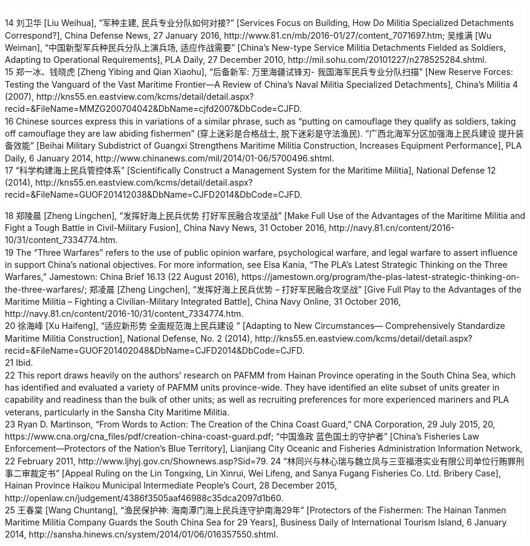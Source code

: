    <br/>
   14 刘卫华 [Liu Weihua], “军种主建, 民兵专业分队如何对接?” [Services Focus on Building, How Do Militia Specialized Detachments Correspond?], China Defense News, 27 January 2016, http://www.81.cn/mb/2016-01/27/content_7071697.htm; 吴维满 [Wu Weiman], “中国新型军兵种民兵分队上演兵场, 适应作战需要” [China’s New-type Service Militia Detachments Fielded as Soldiers, Adapting to Operational Requirements], PLA Daily, 27 December 2010, http://mil.sohu.com/20101227/n278525284.shtml.
   <br/>
   15 郑一冰、钱晓虎 [Zheng Yibing and Qian Xiaohu], “后备新军: 万里海疆试锋刃- 我国海军民兵专业分队扫描” [New Reserve Forces: Testing the Vanguard of the Vast Maritime Frontier—A Review of China’s Naval Militia Specialized Detachments], China’s Militia 4 (2007), http://kns55.en.eastview.com/kcms/detail/detail.aspx?recid=&amp;FileName=MMZG200704042&amp;DbName=cjfd2007&amp;DbCode=CJFD.
   <br/>
   16 Chinese sources express this in variations of a similar phrase, such as “putting on camouflage they qualify as soldiers, taking off camouflage they are law abiding fishermen” (穿上迷彩是合格战士, 脱下迷彩是守法渔民). “广西北海军分区加强海上民兵建设 提升装备效能” [Beihai Military Subdistrict of Guangxi Strengthens Maritime Militia Construction, Increases Equipment Performance], PLA Daily, 6 January 2014, http://www.chinanews.com/mil/2014/01-06/5700496.shtml.
   <br/>
   17 “科学构建海上民兵管控体系” [Scientifically Construct a Management System for the Maritime Militia], National Defense 12 (2014), http://kns55.en.eastview.com/kcms/detail/detail.aspx?recid=&amp;FileName=GUOF201412038&amp;DbName=CJFD2014&amp;DbCode=CJFD.
  </p>
  <p>
   18 郑陵晨 [Zheng Lingchen], “发挥好海上民兵优势 打好军民融合攻坚战” [Make Full Use of the Advantages of the Maritime Militia and Fight a Tough Battle in Civil-Military Fusion], China Navy News, 31 October 2016, http://navy.81.cn/content/2016-10/31/content_7334774.htm.
   <br/>
   19 The “Three Warfares” refers to the use of public opinion warfare, psychological warfare, and legal warfare to assert influence in support China’s national objectives. For more information, see Elsa Kania, “The PLA’s Latest Strategic Thinking on the Three Warfares,” Jamestown: China Brief 16.13 (22 August 2016), https://jamestown.org/program/the-plas-latest-strategic-thinking-on-the-three-warfares/; 郑凌晨 [Zheng Lingchen], “发挥好海上民兵优势 – 打好军民融合攻坚战” [Give Full Play to the Advantages of the Maritime Militia – Fighting a Civilian-Military Integrated Battle], China Navy Online, 31 October 2016, http://navy.81.cn/content/2016-10/31/content_7334774.htm.
   <br/>
   20 徐海峰 [Xu Haifeng], “适应新形势 全面规范海上民兵建设 ” [Adapting to New Circumstances— Comprehensively Standardize Maritime Militia Construction], National Defense, No. 2 (2014), http://kns55.en.eastview.com/kcms/detail/detail.aspx?recid=&amp;FileName=GUOF201402048&amp;DbName=CJFD2014&amp;DbCode=CJFD.
   <br/>
   21 Ibid.
   <br/>
   22 This report draws heavily on the authors’ research on PAFMM from Hainan Province operating in the South China Sea, which has identified and evaluated a variety of PAFMM units province-wide. They have identified an elite subset of units greater in capability and readiness than the bulk of other units; as well as recruiting preferences for more experienced mariners and PLA veterans, particularly in the Sansha City Maritime Militia.
   <br/>
   23 Ryan D. Martinson, “From Words to Action: The Creation of the China Coast Guard,” CNA Corporation, 29 July 2015, 20, https://www.cna.org/cna_files/pdf/creation-china-coast-guard.pdf; “中国渔政 蓝色国土的守护者” [China’s Fisheries Law Enforcement—Protectors of the Nation’s Blue Territory], Lianjiang City Oceanic and Fisheries Administration Information Network, 22 February 2011, http://www.ljhyj.gov.cn/Shownews.asp?Sid=79. 24 “林同兴与林心瑞与魏立凤与三亚福港实业有限公司单位行贿罪刑事二审裁定书” [Appeal Ruling on the Lin Tongxing, Lin Xinrui, Wei Lifeng, and Sanya Fugang Fisheries Co. Ltd. Bribery Case], Hainan Province Haikou Municipal Intermediate People’s Court, 28 December 2015, http://openlaw.cn/judgement/4386f3505aaf46988c35dca2097d1b60.
   <br/>
   25 王春棠 [Wang Chuntang], “渔民保护神: 海南潭门海上民兵连守护南海29年” [Protectors of the Fishermen: The Hainan Tanmen Maritime Militia Company Guards the South China Sea for 29 Years], Business Daily of International Tourism Island, 6 January 2014, http://sansha.hinews.cn/system/2014/01/06/016357550.shtml.
   <br/>